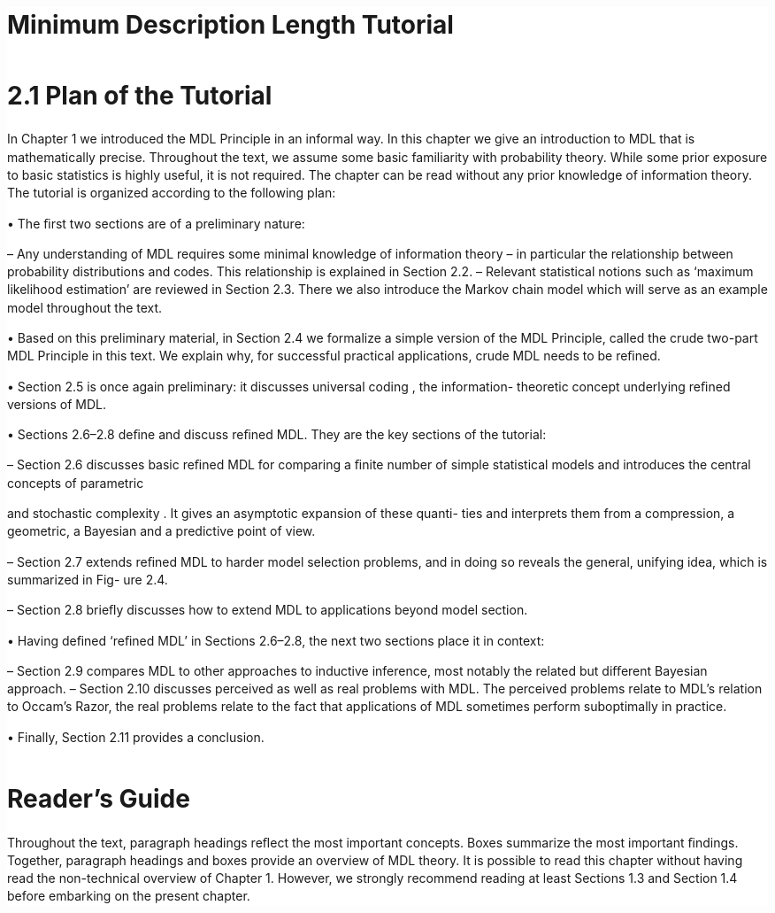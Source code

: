 # Minimum Description Length Tutorial  

# 2.1 Plan of the Tutorial  

In Chapter 1 we introduced the MDL Principle in an informal way. In this chapter we give an introduction to MDL that is mathematically precise. Throughout the text, we assume some basic familiarity with probability theory. While some prior exposure to basic statistics is highly useful, it is not required. The chapter can be read without any prior knowledge of information theory. The tutorial is organized according to the following plan:  

•  The ﬁrst two sections are of a preliminary nature:  

–  Any understanding of MDL requires some minimal knowledge of information theory – in particular the relationship between probability distributions and codes. This relationship is explained in Section 2.2. –  Relevant statistical notions such as ‘maximum likelihood estimation’ are reviewed in Section 2.3. There we also introduce the Markov chain model which will serve as an example model throughout the text.  

•  Based on this preliminary material, in Section 2.4 we formalize a simple version of the MDL Principle, called the  crude two-part MDL Principle  in this text. We explain why, for successful practical applications, crude MDL needs to be reﬁned.  

•  Section 2.5 is once again preliminary: it discusses  universal coding , the information- theoretic concept underlying reﬁned versions of MDL.  

•  Sections 2.6–2.8 deﬁne and discuss reﬁned MDL. They are the key sections of the tutorial:  

–  Section 2.6 discusses basic reﬁned MDL for comparing a ﬁnite number of simple statistical models and introduces the central concepts of  parametric  

and  stochastic complexity . It gives an  asymptotic expansion  of these quanti- ties and interprets them from a compression, a geometric, a Bayesian and a predictive point of view.  

–  Section 2.7 extends reﬁned MDL to harder model selection problems, and in doing so reveals the general, unifying idea, which is summarized in Fig- ure 2.4.  

–  Section 2.8 brieﬂy discusses how to extend MDL to applications beyond model section.  

•  Having deﬁned ‘reﬁned MDL’ in Sections 2.6–2.8, the next two sections place it in context:  

–  Section 2.9 compares MDL to other approaches to inductive inference, most notably the related but diﬀerent  Bayesian  approach. –  Section 2.10 discusses perceived as well as real problems with MDL. The perceived problems relate to MDL’s relation to Occam’s Razor, the real problems relate to the fact that applications of MDL sometimes perform suboptimally in practice.  

•  Finally, Section 2.11 provides a conclusion.  

# Reader’s Guide  

Throughout the text, paragraph headings reﬂect the most important concepts. Boxes summarize the most important ﬁndings. Together, paragraph headings and boxes provide an overview of MDL theory. It is possible to read this chapter without having read the non-technical overview of Chapter 1. However, we strongly recommend reading at least Sections 1.3 and Section 1.4 before embarking on the present chapter.  
